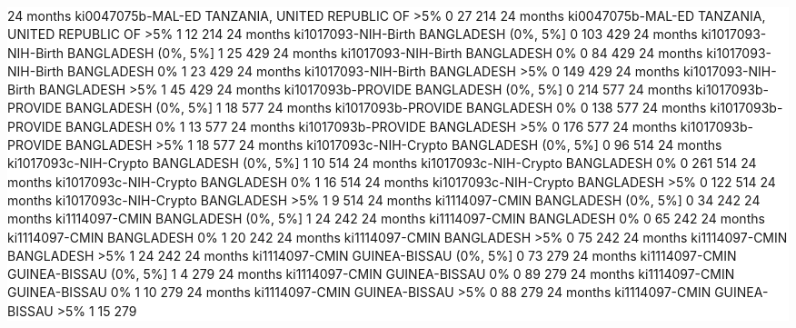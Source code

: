 24 months   ki0047075b-MAL-ED       TANZANIA, UNITED REPUBLIC OF   >5%                0       27   214
24 months   ki0047075b-MAL-ED       TANZANIA, UNITED REPUBLIC OF   >5%                1       12   214
24 months   ki1017093-NIH-Birth     BANGLADESH                     (0%, 5%]           0      103   429
24 months   ki1017093-NIH-Birth     BANGLADESH                     (0%, 5%]           1       25   429
24 months   ki1017093-NIH-Birth     BANGLADESH                     0%                 0       84   429
24 months   ki1017093-NIH-Birth     BANGLADESH                     0%                 1       23   429
24 months   ki1017093-NIH-Birth     BANGLADESH                     >5%                0      149   429
24 months   ki1017093-NIH-Birth     BANGLADESH                     >5%                1       45   429
24 months   ki1017093b-PROVIDE      BANGLADESH                     (0%, 5%]           0      214   577
24 months   ki1017093b-PROVIDE      BANGLADESH                     (0%, 5%]           1       18   577
24 months   ki1017093b-PROVIDE      BANGLADESH                     0%                 0      138   577
24 months   ki1017093b-PROVIDE      BANGLADESH                     0%                 1       13   577
24 months   ki1017093b-PROVIDE      BANGLADESH                     >5%                0      176   577
24 months   ki1017093b-PROVIDE      BANGLADESH                     >5%                1       18   577
24 months   ki1017093c-NIH-Crypto   BANGLADESH                     (0%, 5%]           0       96   514
24 months   ki1017093c-NIH-Crypto   BANGLADESH                     (0%, 5%]           1       10   514
24 months   ki1017093c-NIH-Crypto   BANGLADESH                     0%                 0      261   514
24 months   ki1017093c-NIH-Crypto   BANGLADESH                     0%                 1       16   514
24 months   ki1017093c-NIH-Crypto   BANGLADESH                     >5%                0      122   514
24 months   ki1017093c-NIH-Crypto   BANGLADESH                     >5%                1        9   514
24 months   ki1114097-CMIN          BANGLADESH                     (0%, 5%]           0       34   242
24 months   ki1114097-CMIN          BANGLADESH                     (0%, 5%]           1       24   242
24 months   ki1114097-CMIN          BANGLADESH                     0%                 0       65   242
24 months   ki1114097-CMIN          BANGLADESH                     0%                 1       20   242
24 months   ki1114097-CMIN          BANGLADESH                     >5%                0       75   242
24 months   ki1114097-CMIN          BANGLADESH                     >5%                1       24   242
24 months   ki1114097-CMIN          GUINEA-BISSAU                  (0%, 5%]           0       73   279
24 months   ki1114097-CMIN          GUINEA-BISSAU                  (0%, 5%]           1        4   279
24 months   ki1114097-CMIN          GUINEA-BISSAU                  0%                 0       89   279
24 months   ki1114097-CMIN          GUINEA-BISSAU                  0%                 1       10   279
24 months   ki1114097-CMIN          GUINEA-BISSAU                  >5%                0       88   279
24 months   ki1114097-CMIN          GUINEA-BISSAU                  >5%                1       15   279